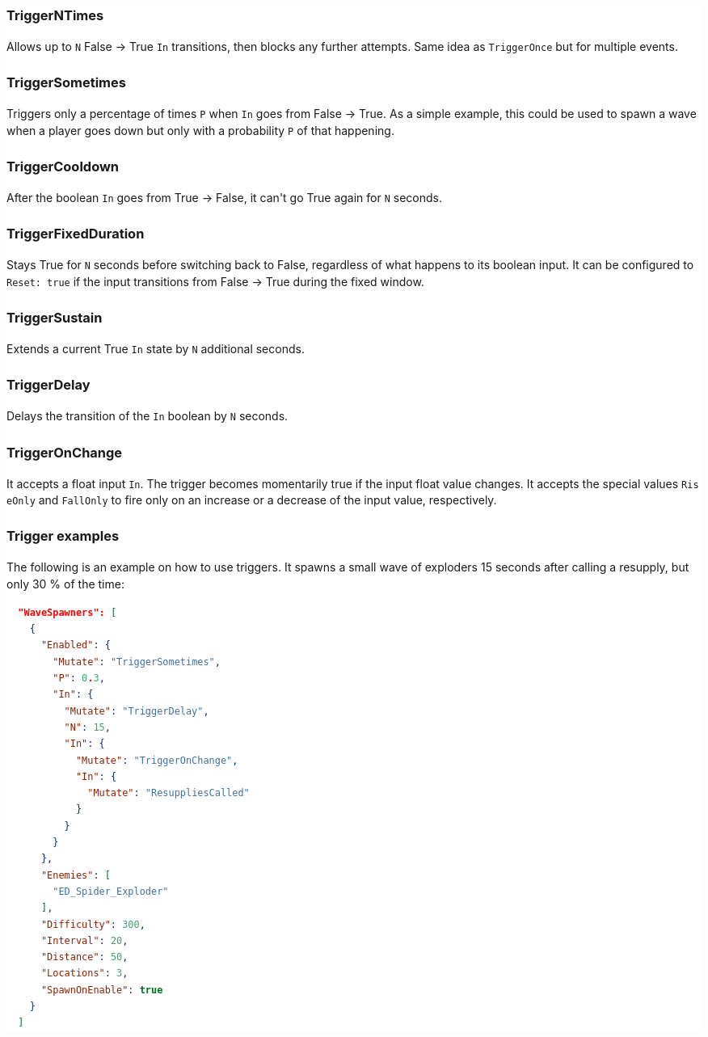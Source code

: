 ### TriggerNTimes
Allows up to `N` False -> True `In` transitions, then blocks any further attempts. Same idea as `TriggerOnce` but for multiple events. 

### TriggerSometimes
Triggers only a percentage of times `P` when `In` goes from False -> True. As a simple example, this could be used to spawn a wave when a player goes down but only with a probability `P` of that happening. 

### TriggerCooldown
After the boolean `In` goes from True -> False, it can't go True again for `N` seconds.

### TriggerFixedDuration
Stays True for `N` seconds before switching back to False, regardless of what happens to its boolean input. It can be configured to `Reset: true` if the input transitions from False -> True during the fixed window. 

### TriggerSustain 
Extends a current True `In` state by `N` additional seconds.

### TriggerDelay
Delays the transition of the `In` boolean by `N` seconds.

### TriggerOnChange
It accepts a float input `In`. The trigger becomes momentarily true if the input float value changes. It accepts the special values `RiseOnly` and `FallOnly` to fire only on an increase or a decrease of the input value, respectively. 

### Trigger examples

The following is an example on how to use triggers. It spawns a small wave of exploders 15 seconds after calling a resupply, but only 30 % of the time: 

```json 
  "WaveSpawners": [
    {
      "Enabled": {
        "Mutate": "TriggerSometimes",
        "P": 0.3,
        "In": {
          "Mutate": "TriggerDelay",
          "N": 15,
          "In": {
            "Mutate": "TriggerOnChange",
            "In": {
              "Mutate": "ResuppliesCalled"
            }
          }
        }
      },
      "Enemies": [
        "ED_Spider_Exploder"
      ],
      "Difficulty": 300,
      "Interval": 20,
      "Distance": 50,
      "Locations": 3,
      "SpawnOnEnable": true
    }
  ]
```
